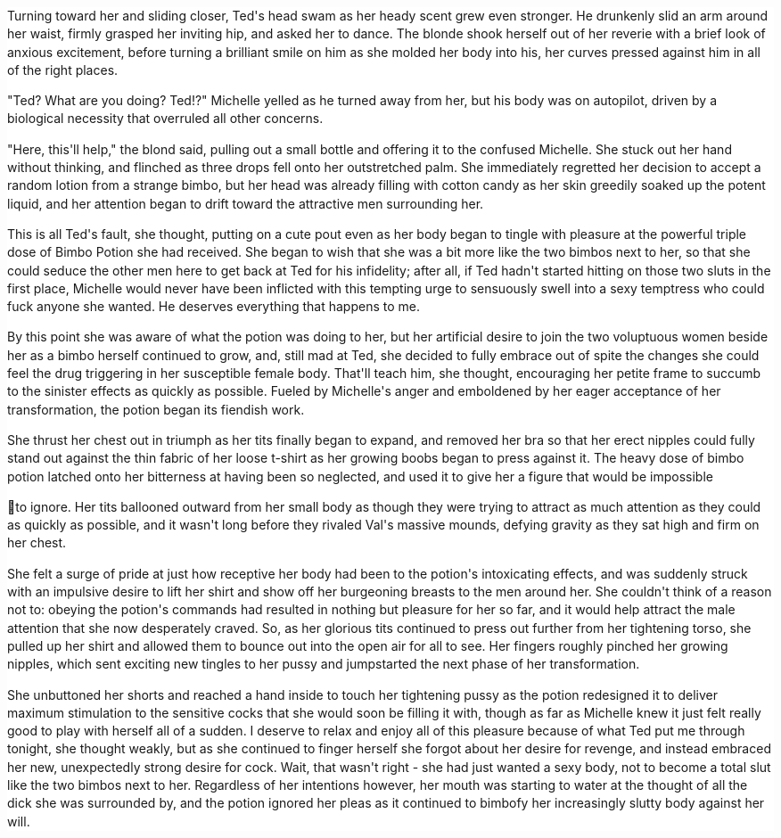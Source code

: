 Turning toward her and sliding closer, Ted's head swam as her heady scent grew even stronger. 
He drunkenly slid an arm around her waist, firmly grasped her inviting hip, and asked her to 
dance. The blonde shook herself out of her reverie with a brief look of anxious excitement, 
before turning a brilliant smile on him as she molded her body into his, her curves pressed 
against him in all of the right places.

"Ted? What are you doing? Ted!?" Michelle yelled as he turned away from her, but his body was
on autopilot, driven by a biological necessity that overruled all other concerns.

"Here, this'll help," the blond said, pulling out a small bottle and offering it to the confused 
Michelle. She stuck out her hand without thinking, and flinched as three drops fell onto her 
outstretched palm. She immediately regretted her decision to accept a random lotion from a 
strange bimbo, but her head was already filling with cotton candy as her skin greedily soaked up 
the potent liquid, and her attention began to drift toward the attractive men surrounding her.

This is all Ted's fault, she thought, putting on a cute pout even as her body began to tingle with 
pleasure at the powerful triple dose of Bimbo Potion she had received. She began to wish that 
she was a bit more like the two bimbos next to her, so that she could seduce the other men here 
to get back at Ted for his infidelity; after all, if Ted hadn't started hitting on those two sluts in the
first place, Michelle would never have been inflicted with this tempting urge to sensuously swell 
into a sexy temptress who could fuck anyone she wanted. He deserves everything that happens to
me.

By this point she was aware of what the potion was doing to her, but her artificial desire to join 
the two voluptuous women beside her as a bimbo herself continued to grow, and, still mad at 
Ted, she decided to fully embrace out of spite the changes she could feel the drug triggering in 
her susceptible female body. That'll teach him, she thought, encouraging her petite frame to 
succumb to the sinister effects as quickly as possible. Fueled by Michelle's anger and 
emboldened by her eager acceptance of her transformation, the potion began its fiendish work.

She thrust her chest out in triumph as her tits finally began to expand, and removed her bra so 
that her erect nipples could fully stand out against the thin fabric of her loose t-shirt as her 
growing boobs began to press against it. The heavy dose of bimbo potion latched onto her 
bitterness at having been so neglected, and used it to give her a figure that would be impossible 

to ignore. Her tits ballooned outward from her small body as though they were trying to attract as
much attention as they could as quickly as possible, and it wasn't long before they rivaled Val's 
massive mounds, defying gravity as they sat high and firm on her chest.

She felt a surge of pride at just how receptive her body had been to the potion's intoxicating 
effects, and was suddenly struck with an impulsive desire to lift her shirt and show off her 
burgeoning breasts to the men around her. She couldn't think of a reason not to: obeying the 
potion's commands had resulted in nothing but pleasure for her so far, and it would help attract 
the male attention that she now desperately craved. So, as her glorious tits continued to press out 
further from her tightening torso, she pulled up her shirt and allowed them to bounce out into the 
open air for all to see. Her fingers roughly pinched her growing nipples, which sent exciting new 
tingles to her pussy and jumpstarted the next phase of her transformation.

She unbuttoned her shorts and reached a hand inside to touch her tightening pussy as the potion 
redesigned it to deliver maximum stimulation to the sensitive cocks that she would soon be 
filling it with, though as far as Michelle knew it just felt really good to play with herself all of a 
sudden. I deserve to relax and enjoy all of this pleasure because of what Ted put me through 
tonight, she thought weakly, but as she continued to finger herself she forgot about her desire for 
revenge, and instead embraced her new, unexpectedly strong desire for cock. Wait, that wasn't 
right - she had just wanted a sexy body, not to become a total slut like the two bimbos next to 
her. Regardless of her intentions however, her mouth was starting to water at the thought of all 
the dick she was surrounded by, and the potion ignored her pleas as it continued to bimbofy her 
increasingly slutty body against her will.
